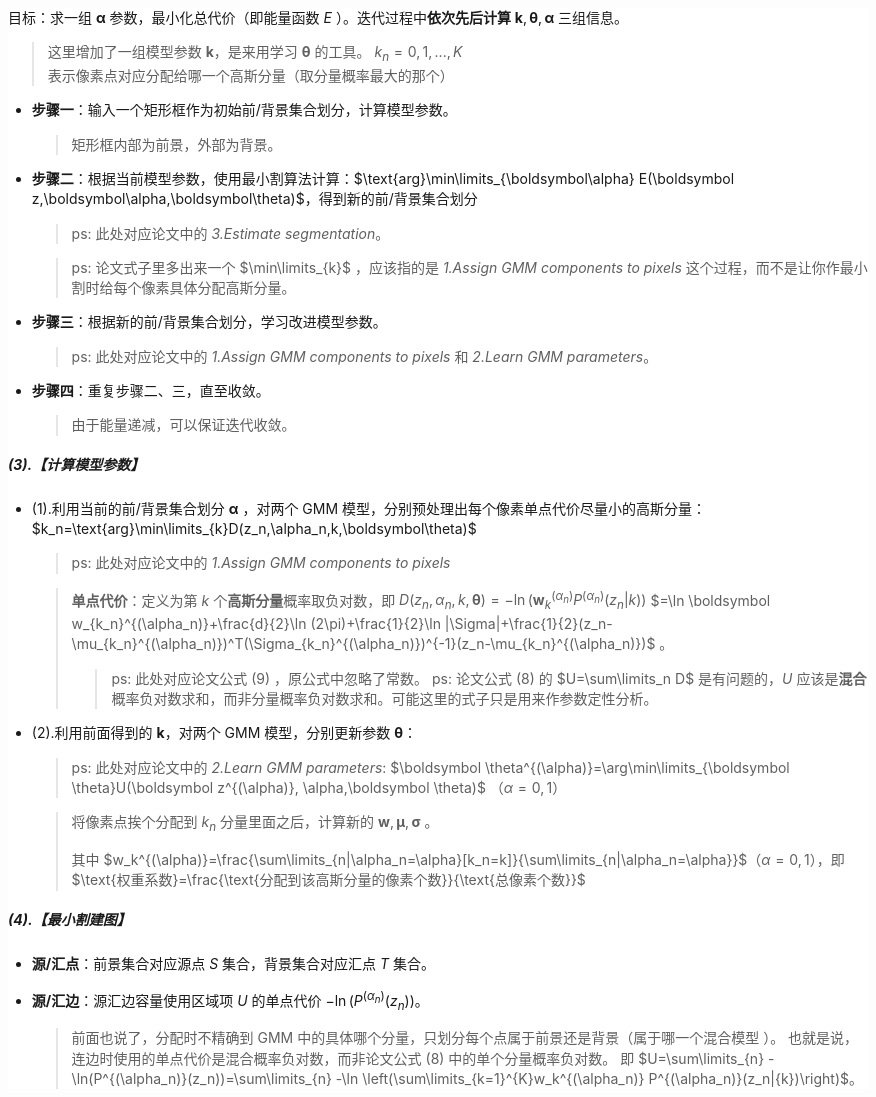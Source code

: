 目标：求一组 $\boldsymbol \alpha$ 参数，最小化总代价（即能量函数 $E$ ）。迭代过程中**依次先后计算** $\boldsymbol  k,\boldsymbol  \theta,\boldsymbol  \alpha$ 三组信息。

> 这里增加了一组模型参数 $\boldsymbol k$，是来用学习 $\boldsymbol \theta$ 的工具。
> $k_n=0,1,...,K$ 表示像素点对应分配给哪一个高斯分量（取分量概率最大的那个）

- **步骤一**：输入一个矩形框作为初始前/背景集合划分，计算模型参数。
  
  > 矩形框内部为前景，外部为背景。

- **步骤二**：根据当前模型参数，使用最小割算法计算：$\text{arg}\min\limits_{\boldsymbol\alpha} E(\boldsymbol z,\boldsymbol\alpha,\boldsymbol\theta)$，得到新的前/背景集合划分

  > ps: 此处对应论文中的 *3.Estimate segmentation*。

  > ps: 论文式子里多出来一个 $\min\limits_{k}$ ，应该指的是 *1.Assign GMM components to pixels* 这个过程，而不是让你作最小割时给每个像素具体分配高斯分量。

- **步骤三**：根据新的前/背景集合划分，学习改进模型参数。
  
  > ps: 此处对应论文中的 *1.Assign GMM components to pixels* 和 *2.Learn GMM parameters*。


- **步骤四**：重复步骤二、三，直至收敛。

  > 由于能量递减，可以保证迭代收敛。 

##### **(3).【计算模型参数】**

- (1).利用当前的前/背景集合划分 $\boldsymbol \alpha$ ，对两个 $\text{GMM}$ 模型，分别预处理出每个像素单点代价尽量小的高斯分量：$k_n=\text{arg}\min\limits_{k}D(z_n,\alpha_n,k,\boldsymbol\theta)$

  > ps: 此处对应论文中的 *1.Assign GMM components to pixels*

  > **单点代价**：定义为第 $k$ 个**高斯分量**概率取负对数，即 $D(z_n,\alpha_n,k,\boldsymbol \theta)=-\ln \left(\boldsymbol w_{k}^{(\alpha_n)} P^{(\alpha_n)}(z_n|k)\right)$ $=\ln \boldsymbol w_{k_n}^{(\alpha_n)}+\frac{d}{2}\ln (2\pi)+\frac{1}{2}\ln |\Sigma|+\frac{1}{2}(z_n-\mu_{k_n}^{(\alpha_n)})^T(\Sigma_{k_n}^{(\alpha_n)})^{-1}(z_n-\mu_{k_n}^{(\alpha_n)})$ 。
  >
  > > ps: 此处对应论文公式 $(9)$ ，原公式中忽略了常数。
  > > ps: 论文公式 $(8)$ 的 $U=\sum\limits_n D$ 是有问题的，$U$ 应该是**混合**概率负对数求和，而非分量概率负对数求和。可能这里的式子只是用来作参数定性分析。

- (2).利用前面得到的 $\boldsymbol k$，对两个 $\text{GMM}$ 模型，分别更新参数 $\boldsymbol \theta$：

  > ps: 此处对应论文中的 *2.Learn GMM parameters*:  $\boldsymbol \theta^{(\alpha)}=\arg\min\limits_{\boldsymbol \theta}U(\boldsymbol z^{(\alpha)}, \alpha,\boldsymbol \theta)$ （$\alpha=0,1$）

  > 将像素点挨个分配到 $k_n$ 分量里面之后，计算新的 $\boldsymbol w,\boldsymbol \mu,\boldsymbol \sigma$ 。
  >
  > 其中 $w_k^{(\alpha)}=\frac{\sum\limits_{n|\alpha_n=\alpha}[k_n=k]}{\sum\limits_{n|\alpha_n=\alpha}}$（$\alpha=0,1$），即 $\text{权重系数}=\frac{\text{分配到该高斯分量的像素个数}}{\text{总像素个数}}$
  > 

##### **(4).【最小割建图】**

- **源/汇点**：前景集合对应源点 $S$ 集合，背景集合对应汇点 $T$ 集合。

- **源/汇边**：源汇边容量使用区域项 $U$ 的单点代价 $-\ln(P^{(\alpha_n)}(z_n))$。
  
  > 前面也说了，分配时不精确到 $\text{GMM}$ 中的具体哪个分量，只划分每个点属于前景还是背景（属于哪一个混合模型 ）。
  > 也就是说，连边时使用的单点代价是混合概率负对数，而非论文公式 $(8)$ 中的单个分量概率负对数。
  > 即 $U=\sum\limits_{n} -\ln(P^{(\alpha_n)}(z_n))=\sum\limits_{n} -\ln \left(\sum\limits_{k=1}^{K}w_k^{(\alpha_n)} P^{(\alpha_n)}(z_n|{k})\right)$。
